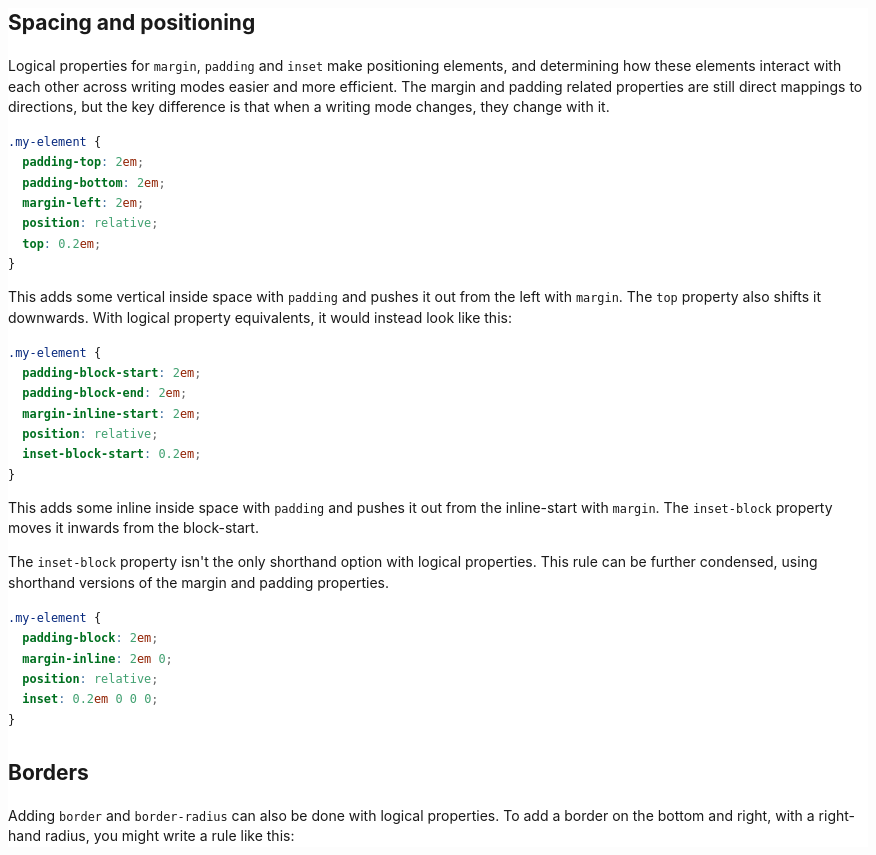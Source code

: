## Spacing and positioning

Logical properties for `margin`, `padding` and `inset`
make positioning elements, and determining how these elements interact with each other across writing modes easier and more efficient.
The margin and padding related properties are still direct mappings to directions,
but the key difference is that when a writing mode changes, they change with it.

```css
.my-element {
  padding-top: 2em;
  padding-bottom: 2em;
  margin-left: 2em;
  position: relative;
  top: 0.2em;
}
```

This adds some vertical inside space with `padding` and pushes it out from the left with `margin`.
The `top` property also shifts it downwards.
With logical property equivalents, it would instead look like this:

```css
.my-element {
  padding-block-start: 2em;
  padding-block-end: 2em;
  margin-inline-start: 2em;
  position: relative;
  inset-block-start: 0.2em;
}
```

This adds some inline inside space with `padding` and pushes it out from the inline-start with `margin`.
The `inset-block` property moves it inwards from the block-start.

The `inset-block` property isn't the only shorthand option with logical properties.
This rule can be further condensed,
using shorthand versions of the margin and padding properties.

```css
.my-element {
  padding-block: 2em;
  margin-inline: 2em 0;
  position: relative;
  inset: 0.2em 0 0 0;
}
```

## Borders

Adding `border` and `border-radius` can also be done with logical properties.
To add a border on the bottom and right, with a right-hand radius, you might write a rule like this:

